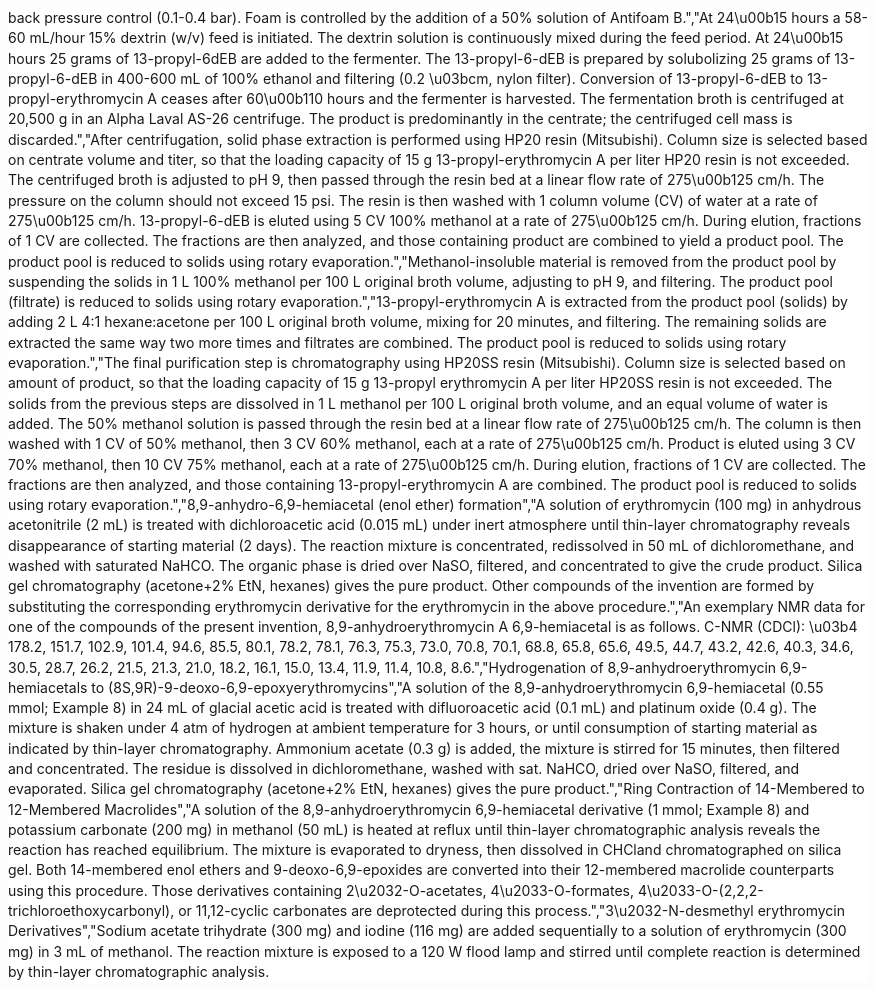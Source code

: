 back pressure control (0.1-0.4 bar). Foam is controlled by the addition of a 50% solution of Antifoam B.","At 24\u00b15 hours a 58-60 mL\/hour 15% dextrin (w\/v) feed is initiated. The dextrin solution is continuously mixed during the feed period. At 24\u00b15 hours 25 grams of 13-propyl-6dEB are added to the fermenter. The 13-propyl-6-dEB is prepared by solubolizing 25 grams of 13-propyl-6-dEB in 400-600 mL of 100% ethanol and filtering (0.2 \u03bcm, nylon filter). Conversion of 13-propyl-6-dEB to 13-propyl-erythromycin A ceases after 60\u00b110 hours and the fermenter is harvested. The fermentation broth is centrifuged at 20,500 g in an Alpha Laval AS-26 centrifuge. The product is predominantly in the centrate; the centrifuged cell mass is discarded.","After centrifugation, solid phase extraction is performed using HP20 resin (Mitsubishi). Column size is selected based on centrate volume and titer, so that the loading capacity of 15 g 13-propyl-erythromycin A per liter HP20 resin is not exceeded. The centrifuged broth is adjusted to pH 9, then passed through the resin bed at a linear flow rate of 275\u00b125 cm\/h. The pressure on the column should not exceed 15 psi. The resin is then washed with 1 column volume (CV) of water at a rate of 275\u00b125 cm\/h. 13-propyl-6-dEB is eluted using 5 CV 100% methanol at a rate of 275\u00b125 cm\/h. During elution, fractions of 1 CV are collected. The fractions are then analyzed, and those containing product are combined to yield a product pool. The product pool is reduced to solids using rotary evaporation.","Methanol-insoluble material is removed from the product pool by suspending the solids in 1 L 100% methanol per 100 L original broth volume, adjusting to pH 9, and filtering. The product pool (filtrate) is reduced to solids using rotary evaporation.","13-propyl-erythromycin A is extracted from the product pool (solids) by adding 2 L 4:1 hexane:acetone per 100 L original broth volume, mixing for 20 minutes, and filtering. The remaining solids are extracted the same way two more times and filtrates are combined. The product pool is reduced to solids using rotary evaporation.","The final purification step is chromatography using HP20SS resin (Mitsubishi). Column size is selected based on amount of product, so that the loading capacity of 15 g 13-propyl erythromycin A per liter HP20SS resin is not exceeded. The solids from the previous steps are dissolved in 1 L methanol per 100 L original broth volume, and an equal volume of water is added. The 50% methanol solution is passed through the resin bed at a linear flow rate of 275\u00b125 cm\/h. The column is then washed with 1 CV of 50% methanol, then 3 CV 60% methanol, each at a rate of 275\u00b125 cm\/h. Product is eluted using 3 CV 70% methanol, then 10 CV 75% methanol, each at a rate of 275\u00b125 cm\/h. During elution, fractions of 1 CV are collected. The fractions are then analyzed, and those containing 13-propyl-erythromycin A are combined. The product pool is reduced to solids using rotary evaporation.","8,9-anhydro-6,9-hemiacetal (enol ether) formation","A solution of erythromycin (100 mg) in anhydrous acetonitrile (2 mL) is treated with dichloroacetic acid (0.015 mL) under inert atmosphere until thin-layer chromatography reveals disappearance of starting material (2 days). The reaction mixture is concentrated, redissolved in 50 mL of dichloromethane, and washed with saturated NaHCO. The organic phase is dried over NaSO, filtered, and concentrated to give the crude product. Silica gel chromatography (acetone+2% EtN, hexanes) gives the pure product. Other compounds of the invention are formed by substituting the corresponding erythromycin derivative for the erythromycin in the above procedure.","An exemplary NMR data for one of the compounds of the present invention, 8,9-anhydroerythromycin A 6,9-hemiacetal is as follows. C-NMR (CDCl): \u03b4 178.2, 151.7, 102.9, 101.4, 94.6, 85.5, 80.1, 78.2, 78.1, 76.3, 75.3, 73.0, 70.8, 70.1, 68.8, 65.8, 65.6, 49.5, 44.7, 43.2, 42.6, 40.3, 34.6, 30.5, 28.7, 26.2, 21.5, 21.3, 21.0, 18.2, 16.1, 15.0, 13.4, 11.9, 11.4, 10.8, 8.6.","Hydrogenation of 8,9-anhydroerythromycin 6,9-hemiacetals to (8S,9R)-9-deoxo-6,9-epoxyerythromycins","A solution of the 8,9-anhydroerythromycin 6,9-hemiacetal (0.55 mmol; Example 8) in 24 mL of glacial acetic acid is treated with difluoroacetic acid (0.1 mL) and platinum oxide (0.4 g). The mixture is shaken under 4 atm of hydrogen at ambient temperature for 3 hours, or until consumption of starting material as indicated by thin-layer chromatography. Ammonium acetate (0.3 g) is added, the mixture is stirred for 15 minutes, then filtered and concentrated. The residue is dissolved in dichloromethane, washed with sat. NaHCO, dried over NaSO, filtered, and evaporated. Silica gel chromatography (acetone+2% EtN, hexanes) gives the pure product.","Ring Contraction of 14-Membered to 12-Membered Macrolides","A solution of the 8,9-anhydroerythromycin 6,9-hemiacetal derivative (1 mmol; Example 8) and potassium carbonate (200 mg) in methanol (50 mL) is heated at reflux until thin-layer chromatographic analysis reveals the reaction has reached equilibrium. The mixture is evaporated to dryness, then dissolved in CHCland chromatographed on silica gel. Both 14-membered enol ethers and 9-deoxo-6,9-epoxides are converted into their 12-membered macrolide counterparts using this procedure. Those derivatives containing 2\u2032-O-acetates, 4\u2033-O-formates, 4\u2033-O-(2,2,2-trichloroethoxycarbonyl), or 11,12-cyclic carbonates are deprotected during this process.","3\u2032-N-desmethyl erythromycin Derivatives","Sodium acetate trihydrate (300 mg) and iodine (116 mg) are added sequentially to a solution of erythromycin (300 mg) in 3 mL of methanol. The reaction mixture is exposed to a 120 W flood lamp and stirred until complete reaction is determined by thin-layer chromatographic analysis.